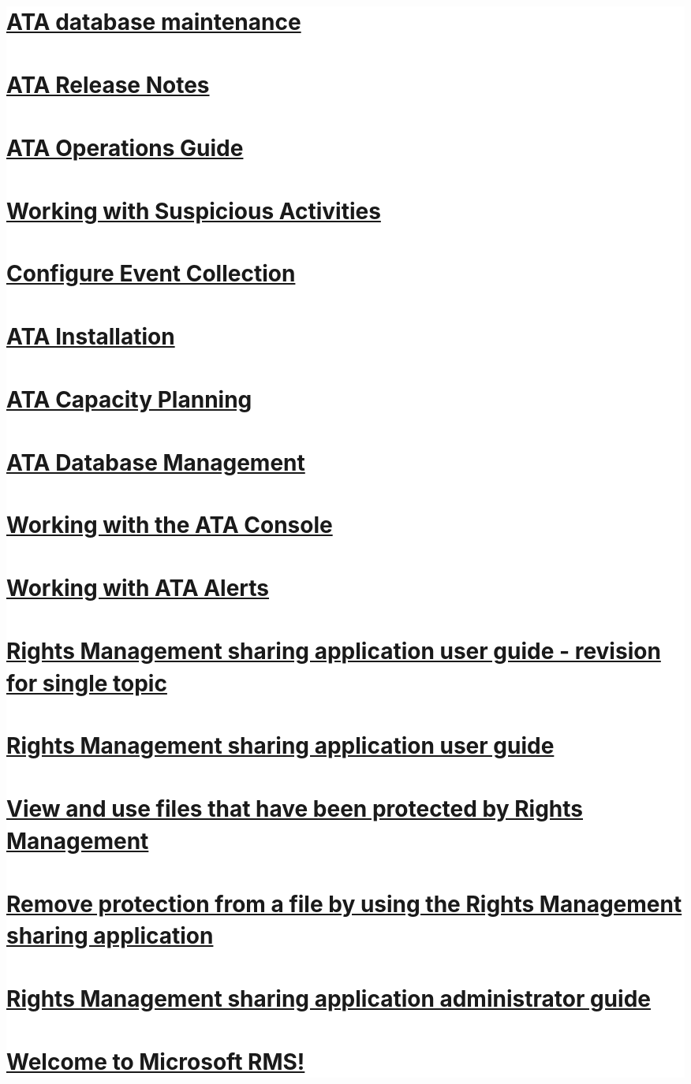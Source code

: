 # [ATA database maintenance](ems/ATA_Content/ATA-database-maintenance.md)
# [ATA Release Notes](ems/ATA_Content/ATA-Release-Notes.md)
# [ATA Operations Guide](ems/ATA_Content/ATA-Operations-Guide.md)
# [Working with Suspicious Activities](ems/ATA_Content/Working-with-Suspicious-Activities.md)
# [Configure Event Collection](ems/ATA_Content/Configure-Event-Collection.md)
# [ATA Installation](ems/ATA_Content/ATA-Installation.md)
# [ATA Capacity Planning](ems/ATA_Content/ATA-Capacity-Planning.md)
# [ATA Database Management](ems/ATA_Content/ATA-Database-Management.md)
# [Working with the ATA Console](ems/ATA_Content/Working-with-the-ATA-Console.md)
# [Working with ATA Alerts](ems/ATA_Content/Working-with-ATA-Alerts.md)
# [Rights Management sharing application user guide - revision for single topic](ems/RMS_Client/Rights-Management-sharing-application-user-guide---revision-for-single-topic.md)
# [Rights Management sharing application user guide](ems/RMS_Client/Rights-Management-sharing-application-user-guide.md)
# [View and use files that have been protected by Rights Management](ems/RMS_Client/View-and-use-files-that-have-been-protected-by-Rights-Management.md)
# [Remove protection from a file by using the Rights Management sharing application](ems/RMS_Client/Remove-protection-from-a-file-by-using-the-Rights-Management-sharing-application.md)
# [Rights Management sharing application administrator guide](ems/RMS_Client/Rights-Management-sharing-application-administrator-guide.md)
# [Welcome to Microsoft RMS!](ems/RMS_Client/Welcome-to-Microsoft-RMS!.md)
